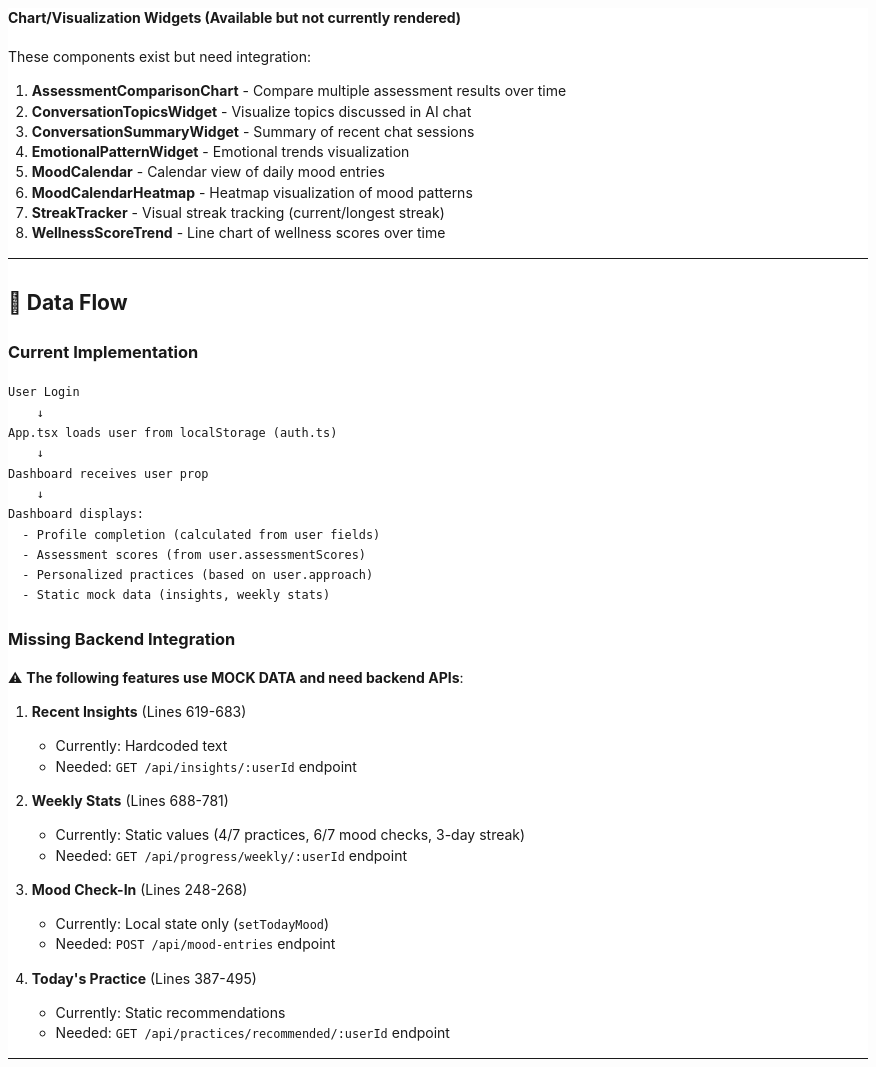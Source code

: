 
#### **Chart/Visualization Widgets** (Available but not currently rendered)

These components exist but need integration:

1. **AssessmentComparisonChart** - Compare multiple assessment results over time
2. **ConversationTopicsWidget** - Visualize topics discussed in AI chat
3. **ConversationSummaryWidget** - Summary of recent chat sessions
4. **EmotionalPatternWidget** - Emotional trends visualization
5. **MoodCalendar** - Calendar view of daily mood entries
6. **MoodCalendarHeatmap** - Heatmap visualization of mood patterns
7. **StreakTracker** - Visual streak tracking (current/longest streak)
8. **WellnessScoreTrend** - Line chart of wellness scores over time

---

## 🔄 Data Flow

### Current Implementation
```
User Login
    ↓
App.tsx loads user from localStorage (auth.ts)
    ↓
Dashboard receives user prop
    ↓
Dashboard displays:
  - Profile completion (calculated from user fields)
  - Assessment scores (from user.assessmentScores)
  - Personalized practices (based on user.approach)
  - Static mock data (insights, weekly stats)
```

### Missing Backend Integration
⚠️ **The following features use MOCK DATA and need backend APIs**:

1. **Recent Insights** (Lines 619-683)
   - Currently: Hardcoded text
   - Needed: `GET /api/insights/:userId` endpoint

2. **Weekly Stats** (Lines 688-781)
   - Currently: Static values (4/7 practices, 6/7 mood checks, 3-day streak)
   - Needed: `GET /api/progress/weekly/:userId` endpoint

3. **Mood Check-In** (Lines 248-268)
   - Currently: Local state only (`setTodayMood`)
   - Needed: `POST /api/mood-entries` endpoint

4. **Today's Practice** (Lines 387-495)
   - Currently: Static recommendations
   - Needed: `GET /api/practices/recommended/:userId` endpoint

---
